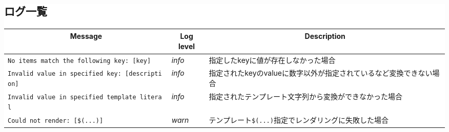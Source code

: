 ## ログ一覧

|Message                                            | Log level  | Description                                              |
|---------------------------------------------------|------------|----------------------------------------------------------|
| `No items match the following key: [key]`         | *info*     |指定したkeyに値が存在しなかった場合　　　　　　　 　　　　　　　　　 |
| `Invalid value in specified key: [description]`   | *info*     |指定されたkeyのvalueに数字以外が指定されているなど変換できない場合　|
| `Invalid value in specified template literal`     | *info*     |指定されたテンプレート文字列から変換ができなかった場合             |
| `Could not render: [$(...)]`                      | *warn*     |テンプレート`$(...)`指定でレンダリングに失敗した場合             |